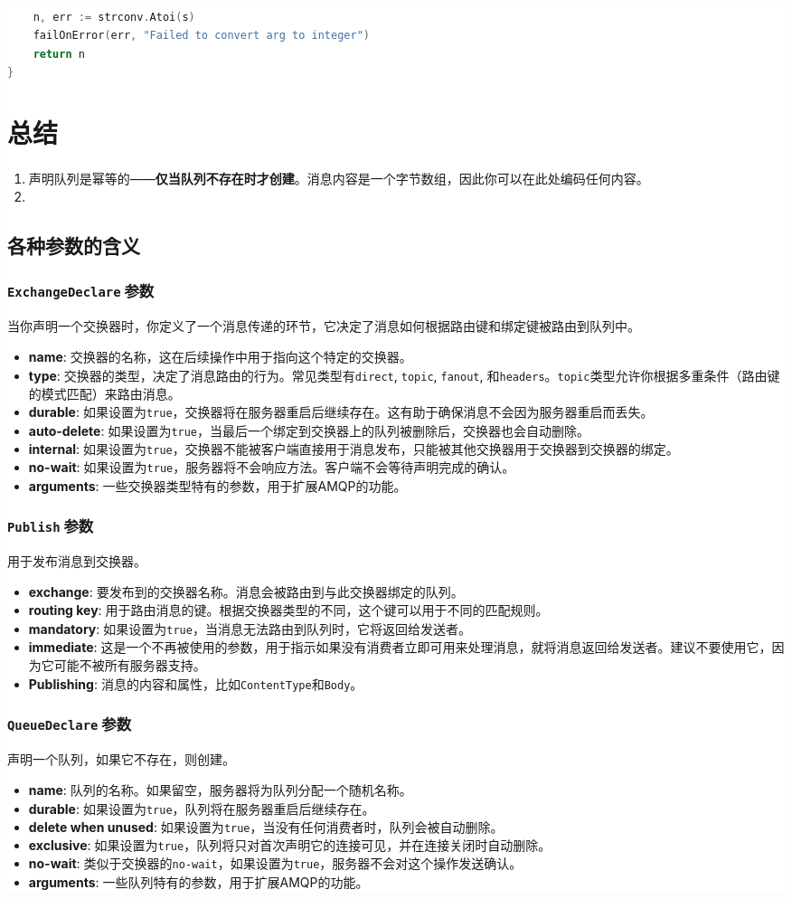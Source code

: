 ```go
	n, err := strconv.Atoi(s)
	failOnError(err, "Failed to convert arg to integer")
	return n
}
```





# 总结

1. 声明队列是幂等的——**仅当队列不存在时才创建**。消息内容是一个字节数组，因此你可以在此处编码任何内容。
2. 







## 各种参数的含义

### `ExchangeDeclare` 参数

当你声明一个交换器时，你定义了一个消息传递的环节，它决定了消息如何根据路由键和绑定键被路由到队列中。

- **name**: 交换器的名称，这在后续操作中用于指向这个特定的交换器。
- **type**: 交换器的类型，决定了消息路由的行为。常见类型有`direct`, `topic`, `fanout`, 和`headers`。`topic`类型允许你根据多重条件（路由键的模式匹配）来路由消息。
- **durable**: 如果设置为`true`，交换器将在服务器重启后继续存在。这有助于确保消息不会因为服务器重启而丢失。
- **auto-delete**: 如果设置为`true`，当最后一个绑定到交换器上的队列被删除后，交换器也会自动删除。
- **internal**: 如果设置为`true`，交换器不能被客户端直接用于消息发布，只能被其他交换器用于交换器到交换器的绑定。
- **no-wait**: 如果设置为`true`，服务器将不会响应方法。客户端不会等待声明完成的确认。
- **arguments**: 一些交换器类型特有的参数，用于扩展AMQP的功能。

### `Publish` 参数

用于发布消息到交换器。

- **exchange**: 要发布到的交换器名称。消息会被路由到与此交换器绑定的队列。
- **routing key**: 用于路由消息的键。根据交换器类型的不同，这个键可以用于不同的匹配规则。
- **mandatory**: 如果设置为`true`，当消息无法路由到队列时，它将返回给发送者。
- **immediate**: 这是一个不再被使用的参数，用于指示如果没有消费者立即可用来处理消息，就将消息返回给发送者。建议不要使用它，因为它可能不被所有服务器支持。
- **Publishing**: 消息的内容和属性，比如`ContentType`和`Body`。

### `QueueDeclare` 参数

声明一个队列，如果它不存在，则创建。

- **name**: 队列的名称。如果留空，服务器将为队列分配一个随机名称。
- **durable**: 如果设置为`true`，队列将在服务器重启后继续存在。
- **delete when unused**: 如果设置为`true`，当没有任何消费者时，队列会被自动删除。
- **exclusive**: 如果设置为`true`，队列将只对首次声明它的连接可见，并在连接关闭时自动删除。
- **no-wait**: 类似于交换器的`no-wait`，如果设置为`true`，服务器不会对这个操作发送确认。
- **arguments**: 一些队列特有的参数，用于扩展AMQP的功能。

